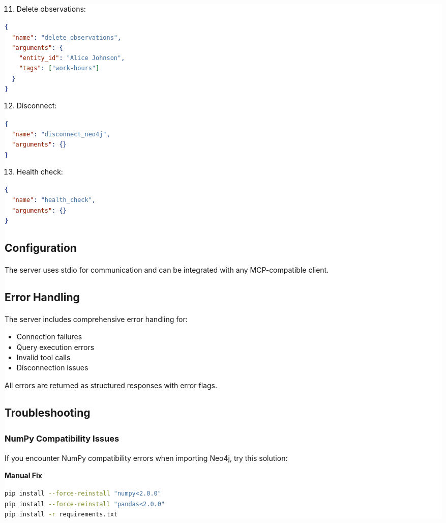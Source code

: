 11. Delete observations:
```json
{
  "name": "delete_observations",
  "arguments": {
    "entity_id": "Alice Johnson",
    "tags": ["work-hours"]
  }
}
```

12. Disconnect:
```json
{
  "name": "disconnect_neo4j",
  "arguments": {}
}
```

13. Health check:
```json
{
  "name": "health_check",
  "arguments": {}
}
```

## Configuration

The server uses stdio for communication and can be integrated with any MCP-compatible client.

## Error Handling

The server includes comprehensive error handling for:
- Connection failures
- Query execution errors
- Invalid tool calls
- Disconnection issues

All errors are returned as structured responses with error flags.

## Troubleshooting

### NumPy Compatibility Issues

If you encounter NumPy compatibility errors when importing Neo4j, try this solution:

**Manual Fix**
```bash
pip install --force-reinstall "numpy<2.0.0"
pip install --force-reinstall "pandas<2.0.0"
pip install -r requirements.txt
```
